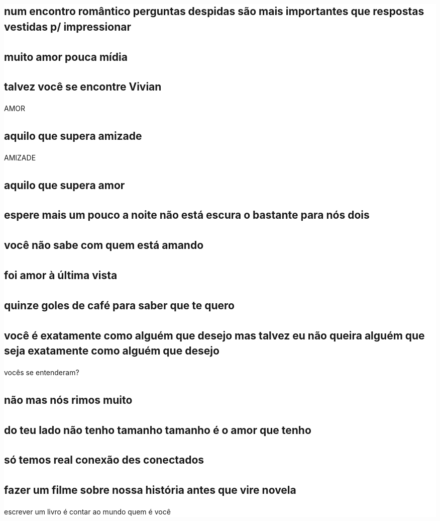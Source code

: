 num encontro romântico 
perguntas despidas 
são mais importantes
que respostas vestidas 
p/ impressionar
---
muito amor 
pouca mídia
---
talvez você se encontre
Vivian
---
AMOR 

aquilo que supera amizade 
---
AMIZADE 

aquilo que supera amor
---
espere mais um pouco 
a noite não está 
escura o bastante 
para nós dois 
---
você não sabe com quem está amando
---
foi amor à última vista
---
quinze goles de café 
para saber 
que te quero
---
você é exatamente 
como alguém que desejo 
mas talvez eu não queira 
alguém que seja exatamente 
como alguém que desejo
---
vocês se entenderam? 

não mas nós rimos muito
---
do teu lado 
não tenho tamanho 
tamanho é o amor 
que tenho 
---
só temos 
real conexão 
des
conectados
---
fazer um 
filme 
sobre nossa história 
antes que vire 
novela
---
escrever um livro 
é contar ao mundo 
quem é você 